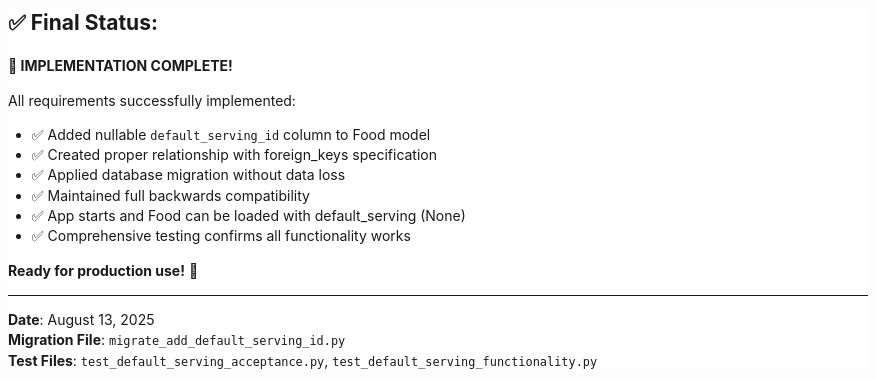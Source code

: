 
## **✅ Final Status:**

**🎉 IMPLEMENTATION COMPLETE!**

All requirements successfully implemented:
- ✅ Added nullable `default_serving_id` column to Food model
- ✅ Created proper relationship with foreign_keys specification  
- ✅ Applied database migration without data loss
- ✅ Maintained full backwards compatibility
- ✅ App starts and Food can be loaded with default_serving (None)
- ✅ Comprehensive testing confirms all functionality works

**Ready for production use!** 🚀

---

**Date**: August 13, 2025  
**Migration File**: `migrate_add_default_serving_id.py`  
**Test Files**: `test_default_serving_acceptance.py`, `test_default_serving_functionality.py`
